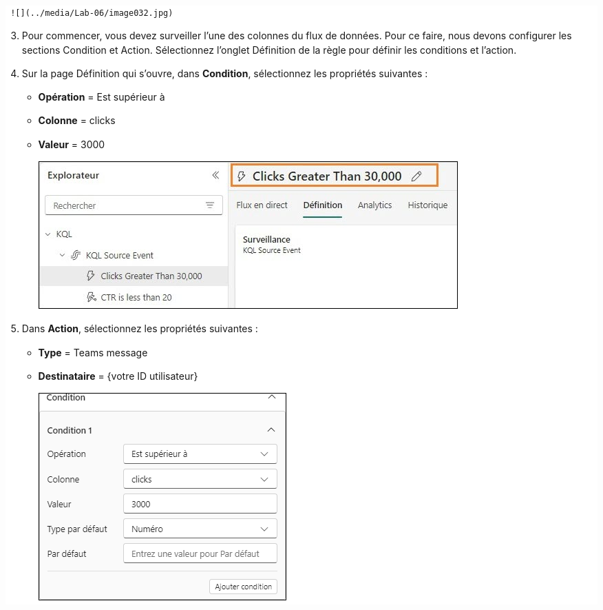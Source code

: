      ![](../media/Lab-06/image032.jpg)


3. Pour commencer, vous devez surveiller l’une des colonnes du flux de données. Pour ce faire, nous devons configurer les sections Condition et Action. Sélectionnez l’onglet Définition de la règle pour définir les conditions et l’action.

 
4. Sur la page Définition qui s’ouvre, dans **Condition**, sélectionnez les propriétés suivantes :

    - **Opération** = Est supérieur à
    - **Colonne** = clicks
    - **Valeur** = 3000

      ![](../media/Lab-06/image032.jpg)

5. Dans **Action**, sélectionnez les propriétés suivantes :

    - **Type** = Teams message
    - **Destinataire** = {votre ID utilisateur}

      ![](../media/Lab-06/image034.png)

